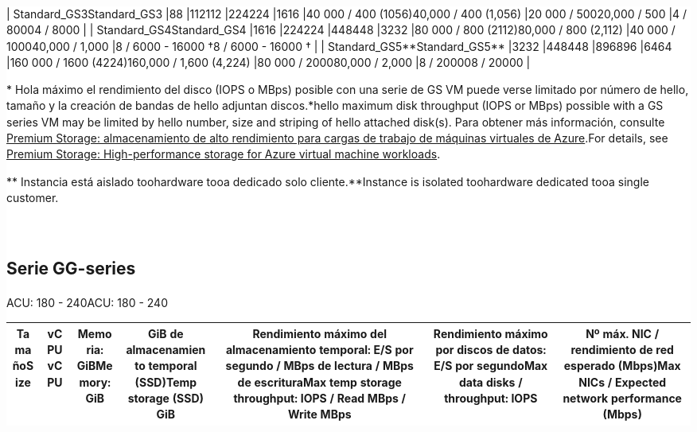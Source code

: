 | <span data-ttu-id="56db5-282">Standard_GS3</span><span class="sxs-lookup"><span data-stu-id="56db5-282">Standard_GS3</span></span> |<span data-ttu-id="56db5-283">8</span><span class="sxs-lookup"><span data-stu-id="56db5-283">8</span></span> |<span data-ttu-id="56db5-284">112</span><span class="sxs-lookup"><span data-stu-id="56db5-284">112</span></span> |<span data-ttu-id="56db5-285">224</span><span class="sxs-lookup"><span data-stu-id="56db5-285">224</span></span> |<span data-ttu-id="56db5-286">16</span><span class="sxs-lookup"><span data-stu-id="56db5-286">16</span></span> |<span data-ttu-id="56db5-287">40 000 / 400 (1056)</span><span class="sxs-lookup"><span data-stu-id="56db5-287">40,000 / 400 (1,056)</span></span> |<span data-ttu-id="56db5-288">20 000 / 500</span><span class="sxs-lookup"><span data-stu-id="56db5-288">20,000 / 500</span></span> |<span data-ttu-id="56db5-289">4 / 8000</span><span class="sxs-lookup"><span data-stu-id="56db5-289">4 / 8000</span></span> |
| <span data-ttu-id="56db5-290">Standard_GS4</span><span class="sxs-lookup"><span data-stu-id="56db5-290">Standard_GS4</span></span> |<span data-ttu-id="56db5-291">16</span><span class="sxs-lookup"><span data-stu-id="56db5-291">16</span></span> |<span data-ttu-id="56db5-292">224</span><span class="sxs-lookup"><span data-stu-id="56db5-292">224</span></span> |<span data-ttu-id="56db5-293">448</span><span class="sxs-lookup"><span data-stu-id="56db5-293">448</span></span> |<span data-ttu-id="56db5-294">32</span><span class="sxs-lookup"><span data-stu-id="56db5-294">32</span></span> |<span data-ttu-id="56db5-295">80 000 / 800 (2112)</span><span class="sxs-lookup"><span data-stu-id="56db5-295">80,000 / 800 (2,112)</span></span> |<span data-ttu-id="56db5-296">40 000 / 1000</span><span class="sxs-lookup"><span data-stu-id="56db5-296">40,000 / 1,000</span></span> |<span data-ttu-id="56db5-297">8 / 6000 - 16000 &#8224;</span><span class="sxs-lookup"><span data-stu-id="56db5-297">8 / 6000 - 16000 &#8224;</span></span> |
| <span data-ttu-id="56db5-298">Standard_GS5**</span><span class="sxs-lookup"><span data-stu-id="56db5-298">Standard_GS5**</span></span> |<span data-ttu-id="56db5-299">32</span><span class="sxs-lookup"><span data-stu-id="56db5-299">32</span></span> |<span data-ttu-id="56db5-300">448</span><span class="sxs-lookup"><span data-stu-id="56db5-300">448</span></span> |<span data-ttu-id="56db5-301">896</span><span class="sxs-lookup"><span data-stu-id="56db5-301">896</span></span> |<span data-ttu-id="56db5-302">64</span><span class="sxs-lookup"><span data-stu-id="56db5-302">64</span></span> |<span data-ttu-id="56db5-303">160 000 / 1600 (4224)</span><span class="sxs-lookup"><span data-stu-id="56db5-303">160,000 / 1,600 (4,224)</span></span> |<span data-ttu-id="56db5-304">80 000 / 2000</span><span class="sxs-lookup"><span data-stu-id="56db5-304">80,000 / 2,000</span></span> |<span data-ttu-id="56db5-305">8 / 20000</span><span class="sxs-lookup"><span data-stu-id="56db5-305">8 / 20000</span></span> |

<span data-ttu-id="56db5-306">* Hola máximo el rendimiento del disco (IOPS o MBps) posible con una serie de GS VM puede verse limitado por número de hello, tamaño y la creación de bandas de hello adjuntan discos.</span><span class="sxs-lookup"><span data-stu-id="56db5-306">*hello maximum disk throughput (IOPS or MBps) possible with a GS series VM may be limited by hello number, size and striping of hello attached disk(s).</span></span> <span data-ttu-id="56db5-307">Para obtener más información, consulte [Premium Storage: almacenamiento de alto rendimiento para cargas de trabajo de máquinas virtuales de Azure](../articles/storage/common/storage-premium-storage.md).</span><span class="sxs-lookup"><span data-stu-id="56db5-307">For details, see [Premium Storage: High-performance storage for Azure virtual machine workloads](../articles/storage/common/storage-premium-storage.md).</span></span> 

<span data-ttu-id="56db5-308">** Instancia está aislado toohardware tooa dedicado solo cliente.</span><span class="sxs-lookup"><span data-stu-id="56db5-308">**Instance is isolated toohardware dedicated tooa single customer.</span></span>


<br>

## <a name="g-series"></a><span data-ttu-id="56db5-309">Serie G</span><span class="sxs-lookup"><span data-stu-id="56db5-309">G-series</span></span>

<span data-ttu-id="56db5-310">ACU: 180 - 240</span><span class="sxs-lookup"><span data-stu-id="56db5-310">ACU: 180 - 240</span></span>

| <span data-ttu-id="56db5-311">Tamaño</span><span class="sxs-lookup"><span data-stu-id="56db5-311">Size</span></span>         | <span data-ttu-id="56db5-312">vCPU</span><span class="sxs-lookup"><span data-stu-id="56db5-312">vCPU</span></span> | <span data-ttu-id="56db5-313">Memoria: GiB</span><span class="sxs-lookup"><span data-stu-id="56db5-313">Memory: GiB</span></span> | <span data-ttu-id="56db5-314">GiB de almacenamiento temporal (SSD)</span><span class="sxs-lookup"><span data-stu-id="56db5-314">Temp storage (SSD) GiB</span></span> | <span data-ttu-id="56db5-315">Rendimiento máximo del almacenamiento temporal: E/S por segundo / MBps de lectura / MBps de escritura</span><span class="sxs-lookup"><span data-stu-id="56db5-315">Max temp storage throughput: IOPS / Read MBps / Write MBps</span></span> | <span data-ttu-id="56db5-316">Rendimiento máximo por discos de datos: E/S por segundo</span><span class="sxs-lookup"><span data-stu-id="56db5-316">Max data disks / throughput: IOPS</span></span> | <span data-ttu-id="56db5-317">Nº máx. NIC / rendimiento de red esperado (Mbps)</span><span class="sxs-lookup"><span data-stu-id="56db5-317">Max NICs / Expected network performance (Mbps)</span></span> |
|--------------|-----------|-------------|----------------|----------------------------------------------------------|-----------------------------------|------------------------------|